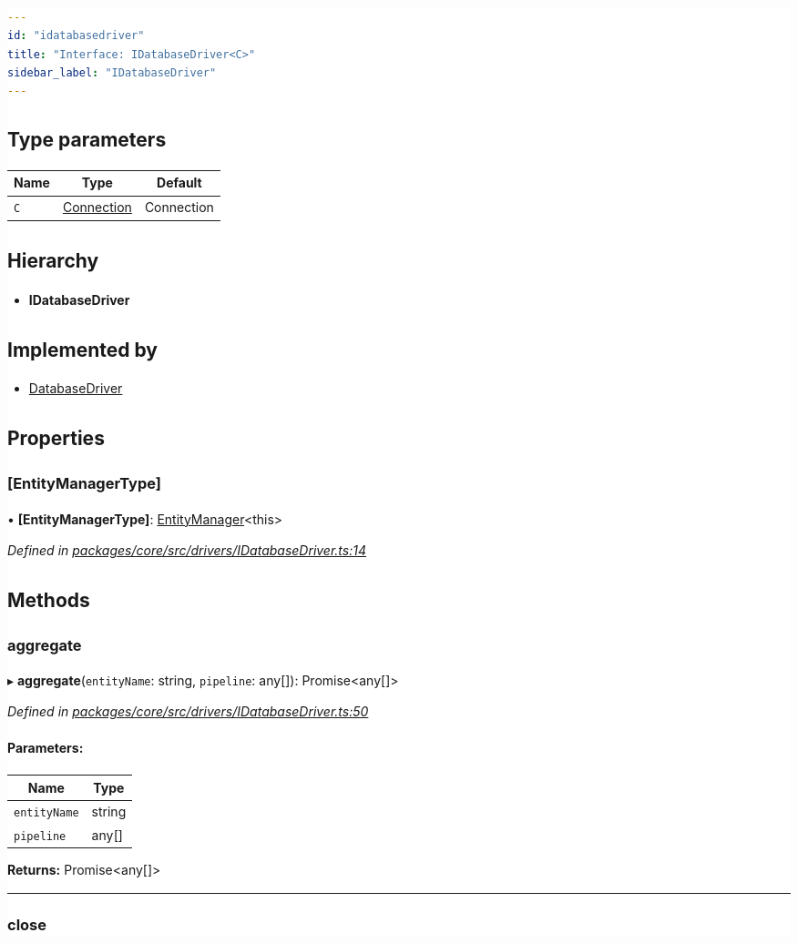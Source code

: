```yaml
---
id: "idatabasedriver"
title: "Interface: IDatabaseDriver<C>"
sidebar_label: "IDatabaseDriver"
---
```


## Type parameters

Name | Type | Default |
------ | ------ | ------ |
`C` | [Connection](../classes/connection.md) | Connection |

## Hierarchy

* **IDatabaseDriver**

## Implemented by

* [DatabaseDriver](../classes/databasedriver.md)

## Properties

### [EntityManagerType]

•  **[EntityManagerType]**: [EntityManager](../classes/entitymanager.md)&#60;this>

*Defined in [packages/core/src/drivers/IDatabaseDriver.ts:14](https://github.com/mikro-orm/mikro-orm/blob/4249b052e/packages/core/src/drivers/IDatabaseDriver.ts#L14)*

## Methods

### aggregate

▸ **aggregate**(`entityName`: string, `pipeline`: any[]): Promise&#60;any[]>

*Defined in [packages/core/src/drivers/IDatabaseDriver.ts:50](https://github.com/mikro-orm/mikro-orm/blob/4249b052e/packages/core/src/drivers/IDatabaseDriver.ts#L50)*

#### Parameters:

Name | Type |
------ | ------ |
`entityName` | string |
`pipeline` | any[] |

**Returns:** Promise&#60;any[]>

___

### close
